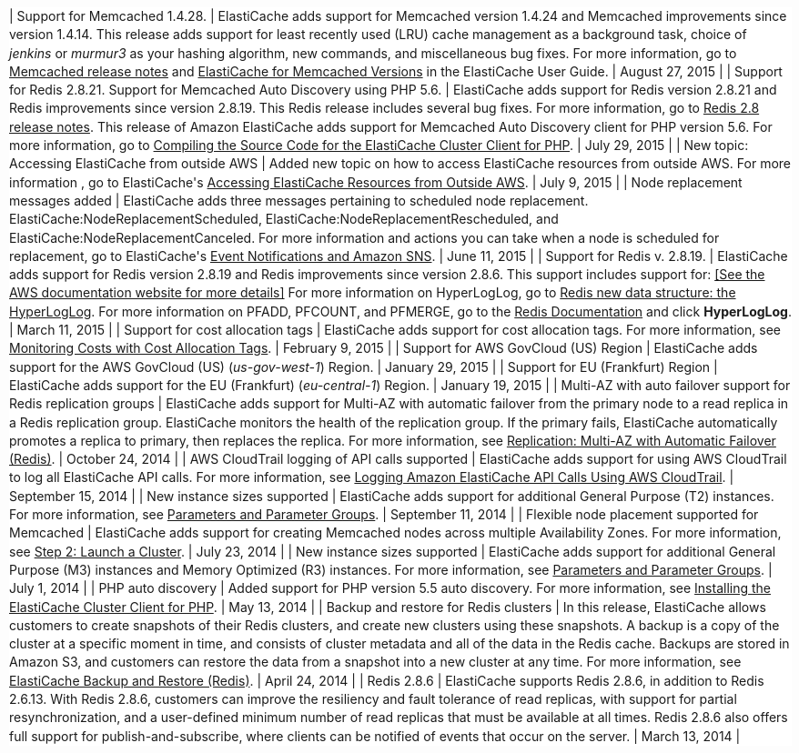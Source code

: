 | Support for Memcached 1\.4\.28\. |  ElastiCache adds support for Memcached version 1\.4\.24 and Memcached improvements since version 1\.4\.14\. This release adds support for least recently used \(LRU\) cache management as a background task, choice of *jenkins* or *murmur3* as your hashing algorithm, new commands, and miscellaneous bug fixes\.  For more information, go to [Memcached release notes](https://code.google.com/p/memcached/wiki/ReleaseNotes) and [ElastiCache for Memcached Versions](SelectEngine.MemcachedVersions.md) in the ElastiCache User Guide\. |  August 27, 2015 | 
| Support for Redis 2\.8\.21\. Support for Memcached Auto Discovery using PHP 5\.6\. |  ElastiCache adds support for Redis version 2\.8\.21 and Redis improvements since version 2\.8\.19\. This Redis release includes several bug fixes\.  For more information, go to [Redis 2\.8 release notes](https://raw.githubusercontent.com/antirez/redis/2.8/00-RELEASENOTES)\. This release of Amazon ElastiCache adds support for Memcached Auto Discovery client for PHP version 5\.6\.  For more information, go to [Compiling the Source Code for the ElastiCache Cluster Client for PHP](Appendix.PHPAutoDiscoveryCompile.md)\. |  July 29, 2015 | 
| New topic: Accessing ElastiCache from outside AWS |  Added new topic on how to access ElastiCache resources from outside AWS\. For more information , go to ElastiCache's [Accessing ElastiCache Resources from Outside AWS](Access.Outside.md)\. |  July 9, 2015 | 
| Node replacement messages added |  ElastiCache adds three messages pertaining to scheduled node replacement\. ElastiCache:NodeReplacementScheduled, ElastiCache:NodeReplacementRescheduled, and ElastiCache:NodeReplacementCanceled\. For more information and actions you can take when a node is scheduled for replacement, go to ElastiCache's [Event Notifications and Amazon SNS](ElastiCacheSNS.md)\. |  June 11, 2015 | 
| Support for Redis v\. 2\.8\.19\. |  ElastiCache adds support for Redis version 2\.8\.19 and Redis improvements since version 2\.8\.6\. This support includes support for: [\[See the AWS documentation website for more details\]](http://docs.aws.amazon.com/AmazonElastiCache/latest/UserGuide/WhatsNew.html) For more information on HyperLogLog, go to [Redis new data structure: the HyperLogLog](http://antirez.com/news/75)\. For more information on PFADD, PFCOUNT, and PFMERGE, go to the [Redis Documentation](http://redis.io/documentation) and click **HyperLogLog**\. |  March 11, 2015 | 
| Support for cost allocation tags | ElastiCache adds support for cost allocation tags\. For more information, see [Monitoring Costs with Cost Allocation Tags](Tagging.md)\. |  February 9, 2015 | 
| Support for AWS GovCloud \(US\) Region | ElastiCache adds support for the AWS GovCloud \(US\) \(*us\-gov\-west\-1*\) Region\. |  January 29, 2015 | 
| Support for EU \(Frankfurt\) Region | ElastiCache adds support for the EU \(Frankfurt\) \(*eu\-central\-1*\) Region\. |  January 19, 2015 | 
| Multi\-AZ with auto failover support for Redis replication groups | ElastiCache adds support for Multi\-AZ with automatic failover from the primary node to a read replica in a Redis replication group\. ElastiCache monitors the health of the replication group\. If the primary fails, ElastiCache automatically promotes a replica to primary, then replaces the replica\.  For more information, see [Replication: Multi\-AZ with Automatic Failover \(Redis\)](AutoFailover.md)\. |  October 24, 2014 | 
|  AWS CloudTrail logging of API calls supported  |  ElastiCache adds support for using AWS CloudTrail to log all ElastiCache API calls\. For more information, see [Logging Amazon ElastiCache API Calls Using AWS CloudTrail](Logging.md)\.  |  September 15, 2014  | 
| New instance sizes supported |  ElastiCache adds support for additional General Purpose \(T2\) instances\. For more information, see [Parameters and Parameter Groups](ParameterGroups.md)\.  |  September 11, 2014  | 
| Flexible node placement supported for Memcached | ElastiCache adds support for creating Memcached nodes across multiple Availability Zones\. For more information, see [Step 2: Launch a Cluster](GettingStarted.CreateCluster.md)\. |  July 23, 2014 | 
| New instance sizes supported |  ElastiCache adds support for additional General Purpose \(M3\) instances and Memory Optimized \(R3\) instances\. For more information, see [Parameters and Parameter Groups](ParameterGroups.md)\.  |  July 1, 2014  | 
| PHP auto discovery |  Added support for PHP version 5\.5 auto discovery\. For more information, see [Installing the ElastiCache Cluster Client for PHP](Appendix.PHPAutoDiscoverySetup.md)\.  |  May 13, 2014  | 
| Backup and restore for Redis clusters |  In this release, ElastiCache allows customers to create snapshots of their Redis clusters, and create new clusters using these snapshots\. A backup is a copy of the cluster at a specific moment in time, and consists of cluster metadata and all of the data in the Redis cache\. Backups are stored in Amazon S3, and customers can restore the data from a snapshot into a new cluster at any time\.  For more information, see [ElastiCache Backup and Restore \(Redis\)](backups.md)\.  |  April 24, 2014  | 
|  Redis 2\.8\.6  |  ElastiCache supports Redis 2\.8\.6, in addition to Redis 2\.6\.13\. With Redis 2\.8\.6, customers can improve the resiliency and fault tolerance of read replicas, with support for partial resynchronization, and a user\-defined minimum number of read replicas that must be available at all times\. Redis 2\.8\.6 also offers full support for publish\-and\-subscribe, where clients can be notified of events that occur on the server\.  | March 13, 2014 | 